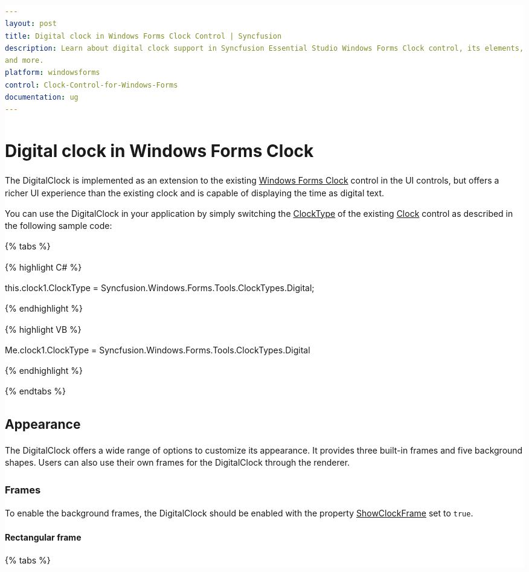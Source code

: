 ```yaml
---
layout: post
title: Digital clock in Windows Forms Clock Control | Syncfusion
description: Learn about digital clock support in Syncfusion Essential Studio Windows Forms Clock control, its elements, and more.
platform: windowsforms
control: Clock-Control-for-Windows-Forms
documentation: ug
---
```


# Digital clock in Windows Forms Clock

The DigitalClock is implemented as an extension to the existing [Windows Forms Clock](https://www.syncfusion.com/winforms-ui-controls/clock) control in the UI controls, but offers a richer UI experience than the existing clock and is capable of displaying the time as digital text.

You can use the DigitalClock in your application by simply switching the [ClockType](https://help.syncfusion.com/cr/windowsforms/Syncfusion.Windows.Forms.Tools.Clock.html#Syncfusion_Windows_Forms_Tools_Clock_ClockType) of the existing [Clock](https://help.syncfusion.com/cr/windowsforms/Syncfusion.Windows.Forms.Tools.Clock.html) control as described in the following sample code:

{% tabs %}

{% highlight C# %}

this.clock1.ClockType = Syncfusion.Windows.Forms.Tools.ClockTypes.Digital;

{% endhighlight %}

{% highlight VB %}

Me.clock1.ClockType = Syncfusion.Windows.Forms.Tools.ClockTypes.Digital

{% endhighlight %}

{% endtabs %}

## Appearance

The DigitalClock offers a wide range of options to customize its appearance. It provides three built-in frames and five background shapes. Users can also use their own frames for the DigitalClock through the renderer.

### Frames

To enable the background frames, the DigitalClock should be enabled with the property [ShowClockFrame](https://help.syncfusion.com/cr/windowsforms/Syncfusion.Windows.Forms.Tools.Clock.html#Syncfusion_Windows_Forms_Tools_Clock_ShowClockFrame) set to `true`.

#### Rectangular frame

{% tabs %}
